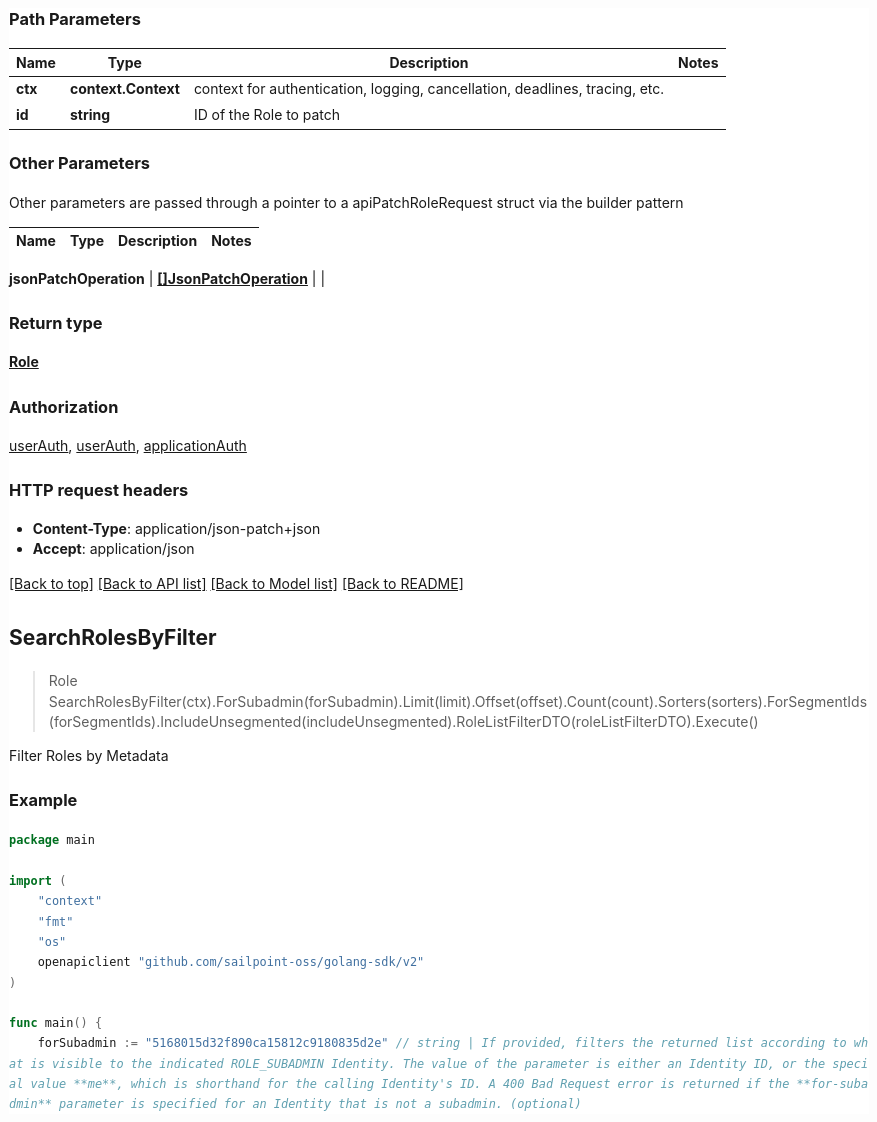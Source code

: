 ### Path Parameters


Name | Type | Description  | Notes
------------- | ------------- | ------------- | -------------
**ctx** | **context.Context** | context for authentication, logging, cancellation, deadlines, tracing, etc.
**id** | **string** | ID of the Role to patch | 

### Other Parameters

Other parameters are passed through a pointer to a apiPatchRoleRequest struct via the builder pattern


Name | Type | Description  | Notes
------------- | ------------- | ------------- | -------------

 **jsonPatchOperation** | [**[]JsonPatchOperation**](JsonPatchOperation.md) |  | 

### Return type

[**Role**](Role.md)

### Authorization

[userAuth](../README.md#userAuth), [userAuth](../README.md#userAuth), [applicationAuth](../README.md#applicationAuth)

### HTTP request headers

- **Content-Type**: application/json-patch+json
- **Accept**: application/json

[[Back to top]](#) [[Back to API list]](../README.md#documentation-for-api-endpoints)
[[Back to Model list]](../README.md#documentation-for-models)
[[Back to README]](../README.md)


## SearchRolesByFilter

> Role SearchRolesByFilter(ctx).ForSubadmin(forSubadmin).Limit(limit).Offset(offset).Count(count).Sorters(sorters).ForSegmentIds(forSegmentIds).IncludeUnsegmented(includeUnsegmented).RoleListFilterDTO(roleListFilterDTO).Execute()

Filter Roles by Metadata



### Example

```go
package main

import (
	"context"
	"fmt"
	"os"
	openapiclient "github.com/sailpoint-oss/golang-sdk/v2"
)

func main() {
	forSubadmin := "5168015d32f890ca15812c9180835d2e" // string | If provided, filters the returned list according to what is visible to the indicated ROLE_SUBADMIN Identity. The value of the parameter is either an Identity ID, or the special value **me**, which is shorthand for the calling Identity's ID. A 400 Bad Request error is returned if the **for-subadmin** parameter is specified for an Identity that is not a subadmin. (optional)
```